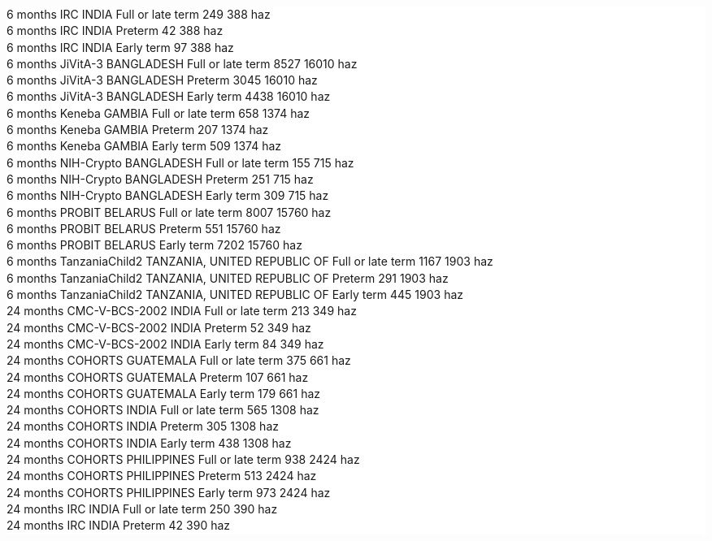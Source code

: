 6 months    IRC              INDIA                          Full or late term       249     388  haz              
6 months    IRC              INDIA                          Preterm                  42     388  haz              
6 months    IRC              INDIA                          Early term               97     388  haz              
6 months    JiVitA-3         BANGLADESH                     Full or late term      8527   16010  haz              
6 months    JiVitA-3         BANGLADESH                     Preterm                3045   16010  haz              
6 months    JiVitA-3         BANGLADESH                     Early term             4438   16010  haz              
6 months    Keneba           GAMBIA                         Full or late term       658    1374  haz              
6 months    Keneba           GAMBIA                         Preterm                 207    1374  haz              
6 months    Keneba           GAMBIA                         Early term              509    1374  haz              
6 months    NIH-Crypto       BANGLADESH                     Full or late term       155     715  haz              
6 months    NIH-Crypto       BANGLADESH                     Preterm                 251     715  haz              
6 months    NIH-Crypto       BANGLADESH                     Early term              309     715  haz              
6 months    PROBIT           BELARUS                        Full or late term      8007   15760  haz              
6 months    PROBIT           BELARUS                        Preterm                 551   15760  haz              
6 months    PROBIT           BELARUS                        Early term             7202   15760  haz              
6 months    TanzaniaChild2   TANZANIA, UNITED REPUBLIC OF   Full or late term      1167    1903  haz              
6 months    TanzaniaChild2   TANZANIA, UNITED REPUBLIC OF   Preterm                 291    1903  haz              
6 months    TanzaniaChild2   TANZANIA, UNITED REPUBLIC OF   Early term              445    1903  haz              
24 months   CMC-V-BCS-2002   INDIA                          Full or late term       213     349  haz              
24 months   CMC-V-BCS-2002   INDIA                          Preterm                  52     349  haz              
24 months   CMC-V-BCS-2002   INDIA                          Early term               84     349  haz              
24 months   COHORTS          GUATEMALA                      Full or late term       375     661  haz              
24 months   COHORTS          GUATEMALA                      Preterm                 107     661  haz              
24 months   COHORTS          GUATEMALA                      Early term              179     661  haz              
24 months   COHORTS          INDIA                          Full or late term       565    1308  haz              
24 months   COHORTS          INDIA                          Preterm                 305    1308  haz              
24 months   COHORTS          INDIA                          Early term              438    1308  haz              
24 months   COHORTS          PHILIPPINES                    Full or late term       938    2424  haz              
24 months   COHORTS          PHILIPPINES                    Preterm                 513    2424  haz              
24 months   COHORTS          PHILIPPINES                    Early term              973    2424  haz              
24 months   IRC              INDIA                          Full or late term       250     390  haz              
24 months   IRC              INDIA                          Preterm                  42     390  haz              